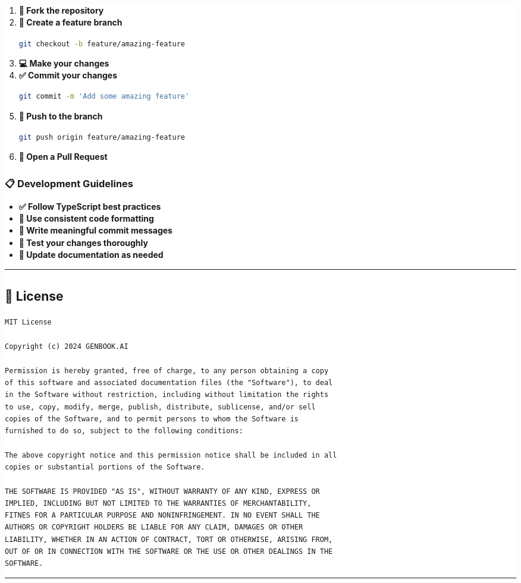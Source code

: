 1. **🍴 Fork the repository**
2. **🌿 Create a feature branch**
   ```bash
   git checkout -b feature/amazing-feature
   ```
3. **💻 Make your changes**
4. **✅ Commit your changes**
   ```bash
   git commit -m 'Add some amazing feature'
   ```
5. **🚀 Push to the branch**
   ```bash
   git push origin feature/amazing-feature
   ```
6. **📝 Open a Pull Request**

### 📋 Development Guidelines

- **✅ Follow TypeScript best practices**
- **🎨 Use consistent code formatting**
- **📝 Write meaningful commit messages**
- **🧪 Test your changes thoroughly**
- **📖 Update documentation as needed**

---

## 📄 License

```
MIT License

Copyright (c) 2024 GENBOOK.AI

Permission is hereby granted, free of charge, to any person obtaining a copy
of this software and associated documentation files (the "Software"), to deal
in the Software without restriction, including without limitation the rights
to use, copy, modify, merge, publish, distribute, sublicense, and/or sell
copies of the Software, and to permit persons to whom the Software is
furnished to do so, subject to the following conditions:

The above copyright notice and this permission notice shall be included in all
copies or substantial portions of the Software.

THE SOFTWARE IS PROVIDED "AS IS", WITHOUT WARRANTY OF ANY KIND, EXPRESS OR
IMPLIED, INCLUDING BUT NOT LIMITED TO THE WARRANTIES OF MERCHANTABILITY,
FITNES FOR A PARTICULAR PURPOSE AND NONINFRINGEMENT. IN NO EVENT SHALL THE
AUTHORS OR COPYRIGHT HOLDERS BE LIABLE FOR ANY CLAIM, DAMAGES OR OTHER
LIABILITY, WHETHER IN AN ACTION OF CONTRACT, TORT OR OTHERWISE, ARISING FROM,
OUT OF OR IN CONNECTION WITH THE SOFTWARE OR THE USE OR OTHER DEALINGS IN THE
SOFTWARE.
```

---
